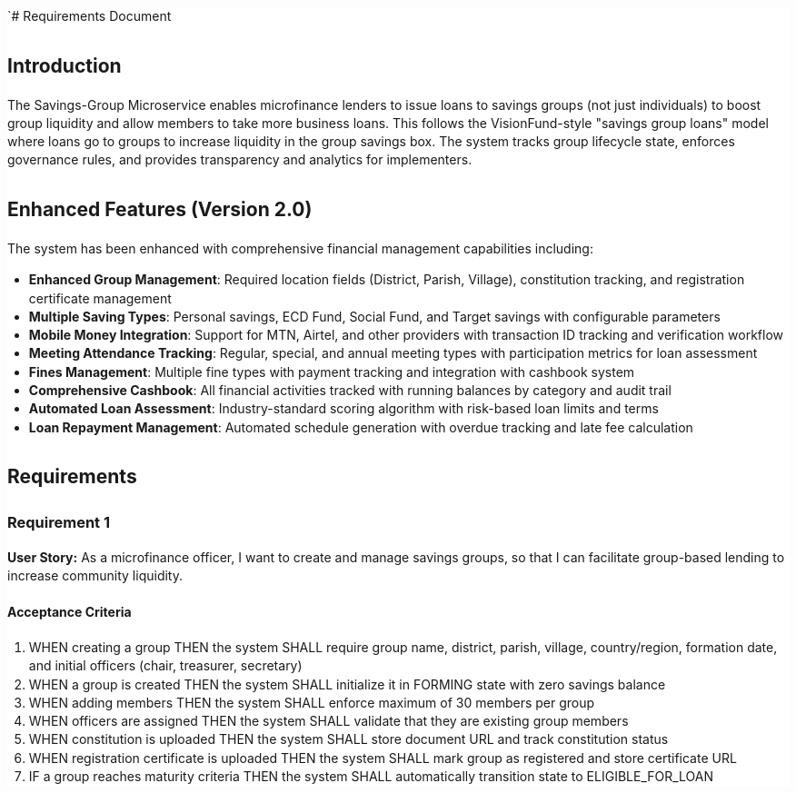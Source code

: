 `# Requirements Document

## Introduction

The Savings-Group Microservice enables microfinance lenders to issue loans to savings groups (not just individuals) to boost group liquidity and allow members to take more business loans. This follows the VisionFund-style "savings group loans" model where loans go to groups to increase liquidity in the group savings box. The system tracks group lifecycle state, enforces governance rules, and provides transparency and analytics for implementers.

## Enhanced Features (Version 2.0)

The system has been enhanced with comprehensive financial management capabilities including:

- **Enhanced Group Management**: Required location fields (District, Parish, Village), constitution tracking, and registration certificate management
- **Multiple Saving Types**: Personal savings, ECD Fund, Social Fund, and Target savings with configurable parameters
- **Mobile Money Integration**: Support for MTN, Airtel, and other providers with transaction ID tracking and verification workflow
- **Meeting Attendance Tracking**: Regular, special, and annual meeting types with participation metrics for loan assessment
- **Fines Management**: Multiple fine types with payment tracking and integration with cashbook system
- **Comprehensive Cashbook**: All financial activities tracked with running balances by category and audit trail
- **Automated Loan Assessment**: Industry-standard scoring algorithm with risk-based loan limits and terms
- **Loan Repayment Management**: Automated schedule generation with overdue tracking and late fee calculation

## Requirements

### Requirement 1

**User Story:** As a microfinance officer, I want to create and manage savings groups, so that I can facilitate group-based lending to increase community liquidity.

#### Acceptance Criteria

1. WHEN creating a group THEN the system SHALL require group name, district, parish, village, country/region, formation date, and initial officers (chair, treasurer, secretary)
2. WHEN a group is created THEN the system SHALL initialize it in FORMING state with zero savings balance
3. WHEN adding members THEN the system SHALL enforce maximum of 30 members per group
4. WHEN officers are assigned THEN the system SHALL validate that they are existing group members
5. WHEN constitution is uploaded THEN the system SHALL store document URL and track constitution status
6. WHEN registration certificate is uploaded THEN the system SHALL mark group as registered and store certificate URL
7. IF a group reaches maturity criteria THEN the system SHALL automatically transition state to ELIGIBLE_FOR_LOAN
